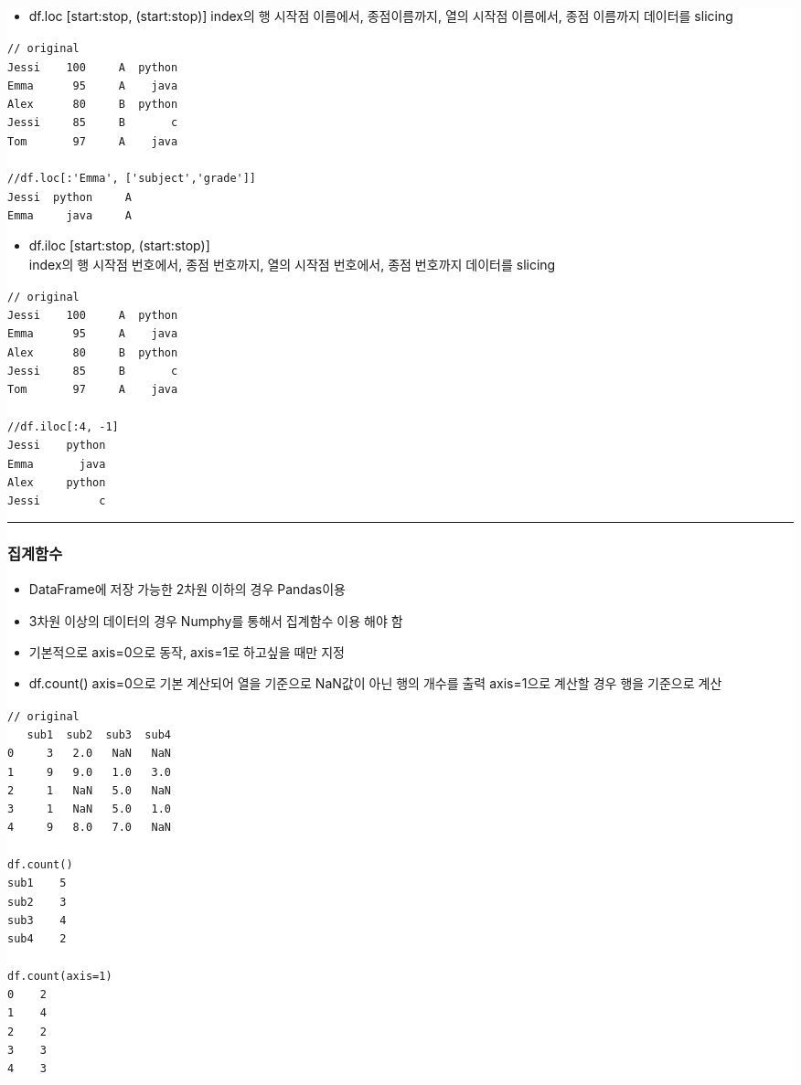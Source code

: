 * df.loc [start:stop, (start:stop)]
index의 행 시작점 이름에서, 종점이름까지, 열의 시작점 이름에서, 종점 이름까지 데이터를 slicing
```
// original
Jessi    100     A  python
Emma      95     A    java
Alex      80     B  python
Jessi     85     B       c
Tom       97     A    java

//df.loc[:'Emma', ['subject','grade']]
Jessi  python     A
Emma     java     A
```

* df.iloc [start:stop, (start:stop)]  
index의 행 시작점 번호에서, 종점 번호까지, 열의 시작점 번호에서, 종점 번호까지 데이터를 slicing
```
// original
Jessi    100     A  python
Emma      95     A    java
Alex      80     B  python
Jessi     85     B       c
Tom       97     A    java

//df.iloc[:4, -1]
Jessi    python
Emma       java
Alex     python
Jessi         c
```
------------------------------------
### 집계함수
* DataFrame에 저장 가능한 2차원 이하의 경우 Pandas이용
* 3차원 이상의 데이터의 경우 Numphy를 통해서 집계함수 이용 해야 함
* 기본적으로 axis=0으로 동작, axis=1로 하고싶을 때만 지정

* df.count()
axis=0으로 기본 계산되어 열을 기준으로 NaN값이 아닌 행의 개수를 출력
axis=1으로 계산할 경우 행을 기준으로 계산
```
// original
   sub1  sub2  sub3  sub4
0     3   2.0   NaN   NaN
1     9   9.0   1.0   3.0
2     1   NaN   5.0   NaN
3     1   NaN   5.0   1.0
4     9   8.0   7.0   NaN

df.count()
sub1    5
sub2    3
sub3    4
sub4    2

df.count(axis=1)
0    2
1    4
2    2
3    3
4    3
```
